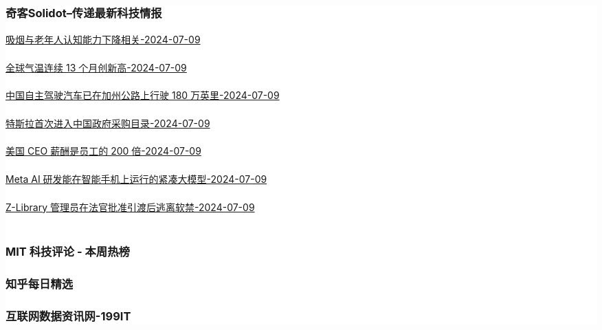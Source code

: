 



###  奇客Solidot–传递最新科技情报

<a target=_blank rel=nofollow href="https://www.solidot.org/story?sid=78645" >吸烟与老年人认知能力下降相关-2024-07-09</a><br/><br/><a target=_blank rel=nofollow href="https://www.solidot.org/story?sid=78644" >全球气温连续 13 个月创新高-2024-07-09</a><br/><br/><a target=_blank rel=nofollow href="https://www.solidot.org/story?sid=78643" >中国自主驾驶汽车已在加州公路上行驶 180 万英里-2024-07-09</a><br/><br/><a target=_blank rel=nofollow href="https://www.solidot.org/story?sid=78642" >特斯拉首次进入中国政府采购目录-2024-07-09</a><br/><br/><a target=_blank rel=nofollow href="https://www.solidot.org/story?sid=78641" >美国 CEO 薪酬是员工的 200 倍-2024-07-09</a><br/><br/><a target=_blank rel=nofollow href="https://www.solidot.org/story?sid=78640" >Meta AI 研发能在智能手机上运行的紧凑大模型-2024-07-09</a><br/><br/><a target=_blank rel=nofollow href="https://www.solidot.org/story?sid=78639" >Z-Library 管理员在法官批准引渡后逃离软禁-2024-07-09</a><br/><br/>







###  MIT 科技评论 - 本周热榜







###  知乎每日精选









###  互联网数据资讯网-199IT
